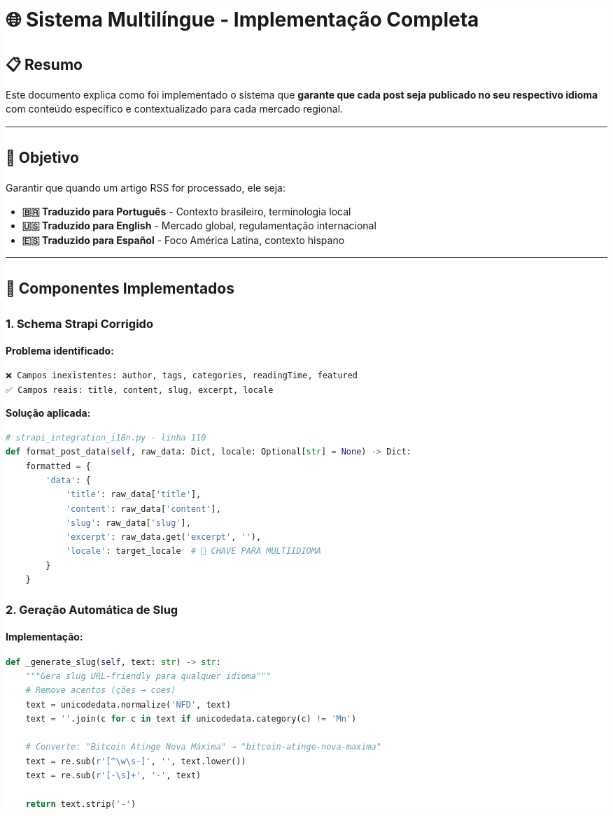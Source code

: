 # 🌐 Sistema Multilíngue - Implementação Completa

## 📋 Resumo

Este documento explica como foi implementado o sistema que **garante que cada post seja publicado no seu respectivo idioma** com conteúdo específico e contextualizado para cada mercado regional.

---

## 🎯 Objetivo

Garantir que quando um artigo RSS for processado, ele seja:
- **🇧🇷 Traduzido para Português** - Contexto brasileiro, terminologia local
- **🇺🇸 Traduzido para English** - Mercado global, regulamentação internacional  
- **🇪🇸 Traduzido para Español** - Foco América Latina, contexto hispano

---

## 🔧 Componentes Implementados

### 1. **Schema Strapi Corrigido**

**Problema identificado:**
```bash
❌ Campos inexistentes: author, tags, categories, readingTime, featured
✅ Campos reais: title, content, slug, excerpt, locale
```

**Solução aplicada:**
```python
# strapi_integration_i18n.py - linha 110
def format_post_data(self, raw_data: Dict, locale: Optional[str] = None) -> Dict:
    formatted = {
        'data': {
            'title': raw_data['title'],
            'content': raw_data['content'], 
            'slug': raw_data['slug'],
            'excerpt': raw_data.get('excerpt', ''),
            'locale': target_locale  # 🎯 CHAVE PARA MULTIIDIOMA
        }
    }
```

### 2. **Geração Automática de Slug**

**Implementação:**
```python
def _generate_slug(self, text: str) -> str:
    """Gera slug URL-friendly para qualquer idioma"""
    # Remove acentos (ções → coes)
    text = unicodedata.normalize('NFD', text)
    text = ''.join(c for c in text if unicodedata.category(c) != 'Mn')
    
    # Converte: "Bitcoin Atinge Nova Máxima" → "bitcoin-atinge-nova-maxima"
    text = re.sub(r'[^\w\s-]', '', text.lower())
    text = re.sub(r'[-\s]+', '-', text)
    
    return text.strip('-')
```
